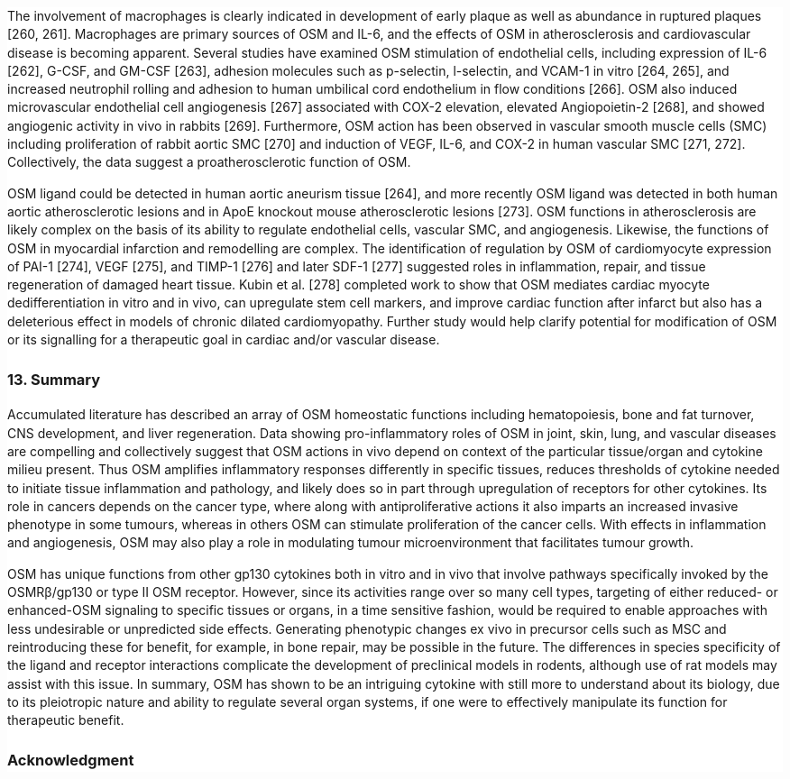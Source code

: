 The involvement of macrophages is clearly indicated in development of early plaque as well as abundance in ruptured plaques [260, 261]. Macrophages are primary sources of OSM and IL-6, and the effects of OSM in atherosclerosis and cardiovascular disease is becoming apparent. Several studies have examined OSM stimulation of endothelial cells, including expression of IL-6 [262], G-CSF, and GM-CSF [263], adhesion molecules such as p-selectin, l-selectin, and VCAM-1 in vitro [264, 265], and increased neutrophil rolling and adhesion to human umbilical cord endothelium in flow conditions [266]. OSM also induced microvascular endothelial cell angiogenesis [267] associated with COX-2 elevation, elevated Angiopoietin-2 [268], and showed angiogenic activity in vivo in rabbits [269]. Furthermore, OSM action has been observed in vascular smooth muscle cells (SMC) including proliferation of rabbit aortic SMC [270] and induction of VEGF, IL-6, and COX-2 in human vascular SMC [271, 272]. Collectively, the data suggest a proatherosclerotic function of OSM.

OSM ligand could be detected in human aortic aneurism tissue [264], and more recently OSM ligand was detected in both human aortic atherosclerotic lesions and in ApoE knockout mouse atherosclerotic lesions [273]. OSM functions in atherosclerosis are likely complex on the basis of its ability to regulate endothelial cells, vascular SMC, and angiogenesis. Likewise, the functions of OSM in myocardial infarction and remodelling are complex. The identification of regulation by OSM of cardiomyocyte expression of PAI-1 [274], VEGF [275], and TIMP-1 [276] and later SDF-1 [277] suggested roles in inflammation, repair, and tissue regeneration of damaged heart tissue. Kubin et al. [278] completed work to show that OSM mediates cardiac myocyte dedifferentiation in vitro and in vivo, can upregulate stem cell markers, and improve cardiac function after infarct but also has a deleterious effect in models of chronic dilated cardiomyopathy. Further study would help clarify potential for modification of OSM or its signalling for a therapeutic goal in cardiac and/or vascular disease.

### 13. Summary

Accumulated literature has described an array of OSM homeostatic functions including hematopoiesis, bone and fat turnover, CNS development, and liver regeneration. Data showing pro-inflammatory roles of OSM in joint, skin, lung, and vascular diseases are compelling and collectively suggest that OSM actions in vivo depend on context of the particular tissue/organ and cytokine milieu present. Thus OSM amplifies inflammatory responses differently in specific tissues, reduces thresholds of cytokine needed to initiate tissue inflammation and pathology, and likely does so in part through upregulation of receptors for other cytokines. Its role in cancers depends on the cancer type, where along with antiproliferative actions it also imparts an increased invasive phenotype in some tumours, whereas in others OSM can stimulate proliferation of the cancer cells. With effects in inflammation and angiogenesis, OSM may also play a role in modulating tumour microenvironment that facilitates tumour growth.

OSM has unique functions from other gp130 cytokines both in vitro and in vivo that involve pathways specifically invoked by the OSMRβ/gp130 or type II OSM receptor. However, since its activities range over so many cell types, targeting of either reduced- or enhanced-OSM signaling to specific tissues or organs, in a time sensitive fashion, would be required to enable approaches with less undesirable or unpredicted side effects. Generating phenotypic changes ex vivo in precursor cells such as MSC and reintroducing these for benefit, for example, in bone repair, may be possible in the future. The differences in species specificity of the ligand and receptor interactions complicate the development of preclinical models in rodents, although use of rat models may assist with this issue. In summary, OSM has shown to be an intriguing cytokine with still more to understand about its biology, due to its pleiotropic nature and ability to regulate several organ systems, if one were to effectively manipulate its function for therapeutic benefit.

### Acknowledgment
